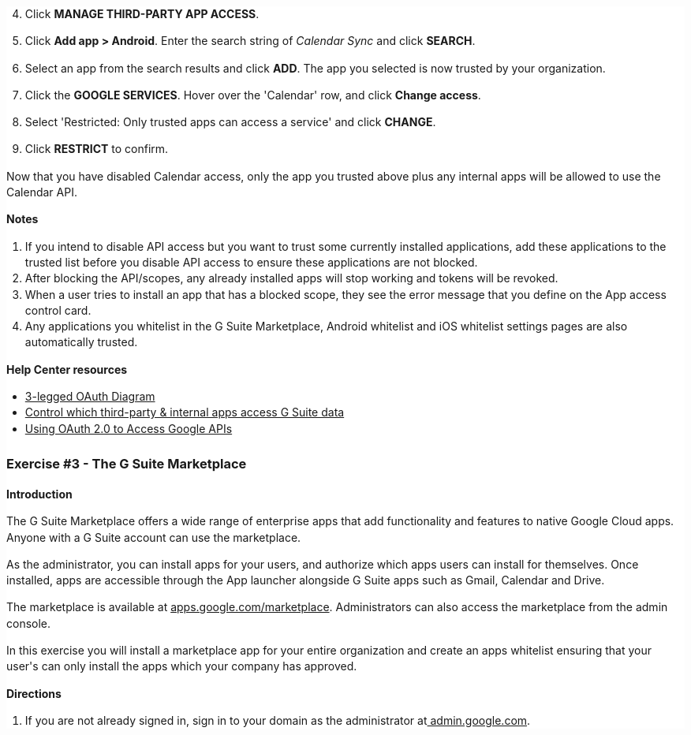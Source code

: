 4. Click **MANAGE THIRD-PARTY APP ACCESS**.

5. Click **Add app > Android**. Enter the search string of *Calendar Sync* and click **SEARCH**.

6. Select an app from the search results and click **ADD**. The app you selected is now trusted by your organization.

7. Click the **GOOGLE SERVICES**. Hover over the 'Calendar' row, and click **Change access**.

8. Select 'Restricted: Only trusted apps can access a service' and click **CHANGE**.

9. Click **RESTRICT** to confirm.

Now that you have disabled Calendar access, only the app you trusted above plus any internal apps will be allowed to use the Calendar API.

**Notes**

1. If you intend to disable API access but you want to trust some currently installed applications, add these applications to the trusted list before you disable API access to ensure these applications are not blocked.
2. After blocking the API/scopes, any already installed apps will stop working and tokens will be revoked.
3. When a user tries to install an app that has a blocked scope, they see the error message that you define on the App access control card.
4. Any applications you whitelist in the G Suite Marketplace, Android whitelist and iOS whitelist settings pages are also automatically trusted.

**Help Center resources**

- [3-legged OAuth Diagram](https://www.google.com/support/enterprise/static/gapps/art/admin/en/cpanel/3-legged-oauth-diagram.png)
- [Control which third-party & internal apps access G Suite data](https://support.google.com/a/answer/7281227)
- [Using OAuth 2.0 to Access Google APIs](https://developers.google.com/identity/protocols/OAuth2)



### Exercise #3 - The G Suite Marketplace

**Introduction**

The G Suite Marketplace offers a wide range of enterprise apps that add functionality and features to native Google Cloud apps. Anyone with a G Suite account can use the marketplace.

As the administrator, you can install apps for your users, and authorize which apps users can install for themselves. Once installed, apps are accessible through the App launcher alongside G Suite apps such as Gmail, Calendar and Drive.

The marketplace is available at [apps.google.com/marketplace](https://apps.google.com/marketplace). Administrators can also access the marketplace from the admin console.

In this exercise you will install a marketplace app for your entire organization and create an apps whitelist ensuring that your user's can only install the apps which your company has approved.

**Directions**

1. If you are not already signed in, sign in to your domain as the administrator at[ admin.google.com](https://admin.google.com/).

